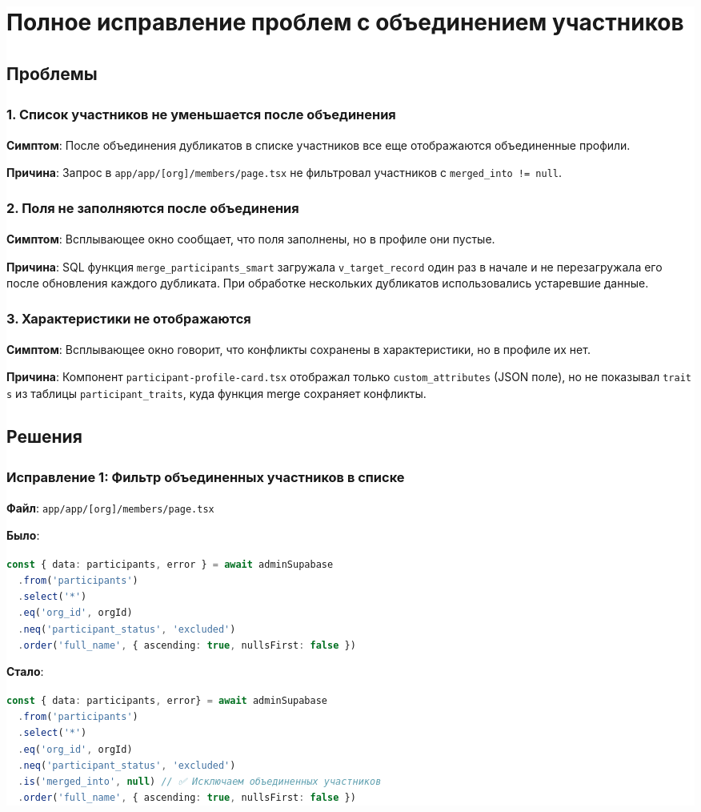# Полное исправление проблем с объединением участников

## Проблемы

### 1. Список участников не уменьшается после объединения
**Симптом**: После объединения дубликатов в списке участников все еще отображаются объединенные профили.

**Причина**: Запрос в `app/app/[org]/members/page.tsx` не фильтровал участников с `merged_into != null`.

### 2. Поля не заполняются после объединения
**Симптом**: Всплывающее окно сообщает, что поля заполнены, но в профиле они пустые.

**Причина**: SQL функция `merge_participants_smart` загружала `v_target_record` один раз в начале и не перезагружала его после обновления каждого дубликата. При обработке нескольких дубликатов использовались устаревшие данные.

### 3. Характеристики не отображаются
**Симптом**: Всплывающее окно говорит, что конфликты сохранены в характеристики, но в профиле их нет.

**Причина**: Компонент `participant-profile-card.tsx` отображал только `custom_attributes` (JSON поле), но не показывал `traits` из таблицы `participant_traits`, куда функция merge сохраняет конфликты.

## Решения

### Исправление 1: Фильтр объединенных участников в списке

**Файл**: `app/app/[org]/members/page.tsx`

**Было**:
```typescript
const { data: participants, error } = await adminSupabase
  .from('participants')
  .select('*')
  .eq('org_id', orgId)
  .neq('participant_status', 'excluded')
  .order('full_name', { ascending: true, nullsFirst: false })
```

**Стало**:
```typescript
const { data: participants, error} = await adminSupabase
  .from('participants')
  .select('*')
  .eq('org_id', orgId)
  .neq('participant_status', 'excluded')
  .is('merged_into', null) // ✅ Исключаем объединенных участников
  .order('full_name', { ascending: true, nullsFirst: false })
```
